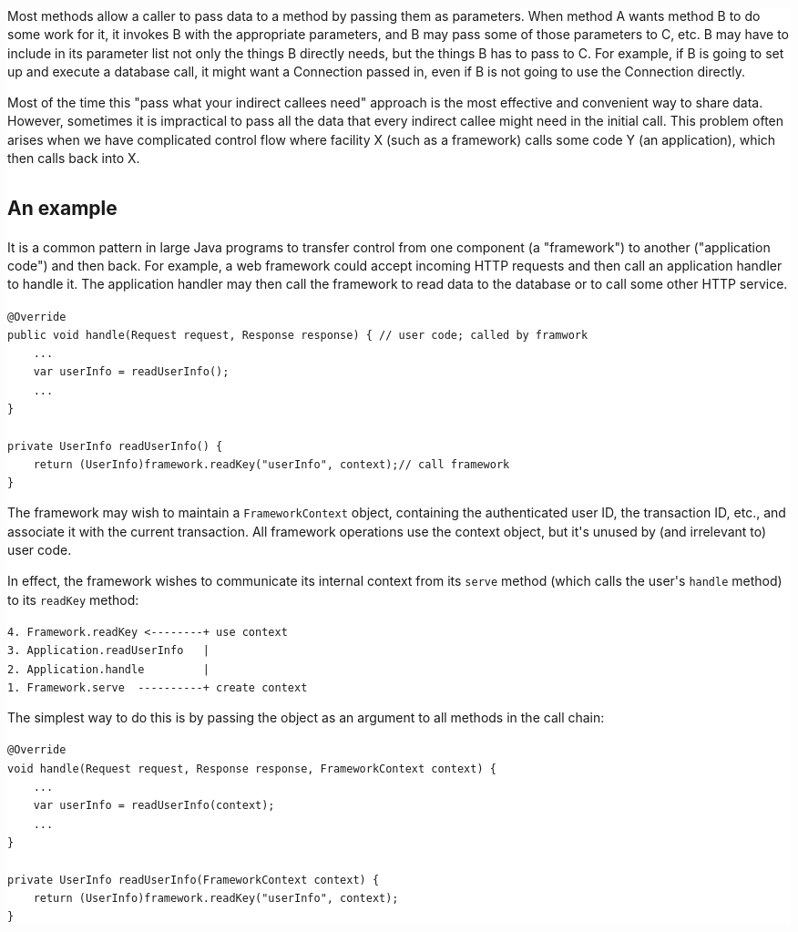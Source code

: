 Most methods allow a caller to pass data to a method by passing them as parameters. When method A wants method B to do some work for it, it invokes B with the appropriate parameters, and B may pass some of those parameters to C, etc. B may have to include in its parameter list not only the things B directly needs, but the things B has to pass to C. For example, if B is going to set up and execute a database call, it might want a Connection passed in, even if B is not going to use the Connection directly.

Most of the time this "pass what your indirect callees need" approach is the most effective and convenient way to share data. However, sometimes it is impractical to pass all the data that every indirect callee might need in the initial call. This problem often arises when we have complicated control flow where facility X (such as a framework) calls some code Y (an application), which then calls back into X.

An example
----------

It is a common pattern in large Java programs to transfer control from one component (a "framework") to another ("application code") and then back. For example, a web framework could accept incoming HTTP requests and then call an application handler to handle it. The application handler may then call the framework to read data to the database or to call some other HTTP service. 

```
@Override
public void handle(Request request, Response response) { // user code; called by framwork
    ...
    var userInfo = readUserInfo();
    ...
}

private UserInfo readUserInfo() {
    return (UserInfo)framework.readKey("userInfo", context);// call framework
}
```

The framework may wish to maintain a  `FrameworkContext` object, containing the authenticated user ID, the transaction ID, etc., and associate it with the current transaction. All framework operations use the context object, but it's unused by (and irrelevant to) user code.

In effect, the framework wishes to communicate its internal context from its `serve` method (which calls the user's `handle` method) to its `readKey` method:

<a name="Web-framework-example-Initial-extents"></a>

```
4. Framework.readKey <--------+ use context
3. Application.readUserInfo   |
2. Application.handle         |
1. Framework.serve  ----------+ create context
```

The simplest way to do this is by passing the object as an argument to all methods in the call chain:

```
@Override
void handle(Request request, Response response, FrameworkContext context) {
    ...
    var userInfo = readUserInfo(context);
    ...
}

private UserInfo readUserInfo(FrameworkContext context) {
    return (UserInfo)framework.readKey("userInfo", context);
}
```
